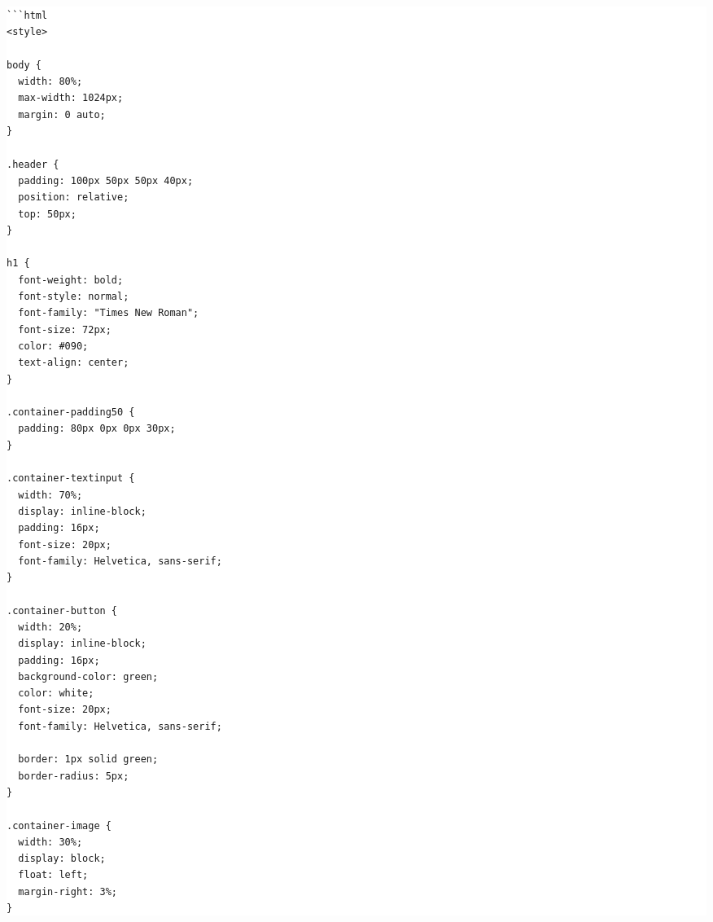     ```html
    <style>

    body {
      width: 80%;
      max-width: 1024px;
      margin: 0 auto;
    }

    .header {
      padding: 100px 50px 50px 40px;
      position: relative;
      top: 50px;
    }

    h1 {
      font-weight: bold;
      font-style: normal;
      font-family: "Times New Roman";
      font-size: 72px;
      color: #090;
      text-align: center;
    }

    .container-padding50 {
      padding: 80px 0px 0px 30px;
    }

    .container-textinput {
      width: 70%;
      display: inline-block;
      padding: 16px;
      font-size: 20px;
      font-family: Helvetica, sans-serif;
    }

    .container-button {
      width: 20%;
      display: inline-block;
      padding: 16px;
      background-color: green;
      color: white;
      font-size: 20px;
      font-family: Helvetica, sans-serif;

      border: 1px solid green;
      border-radius: 5px;
    }

    .container-image {
      width: 30%;
      display: block;
      float: left;
      margin-right: 3%;
    }

